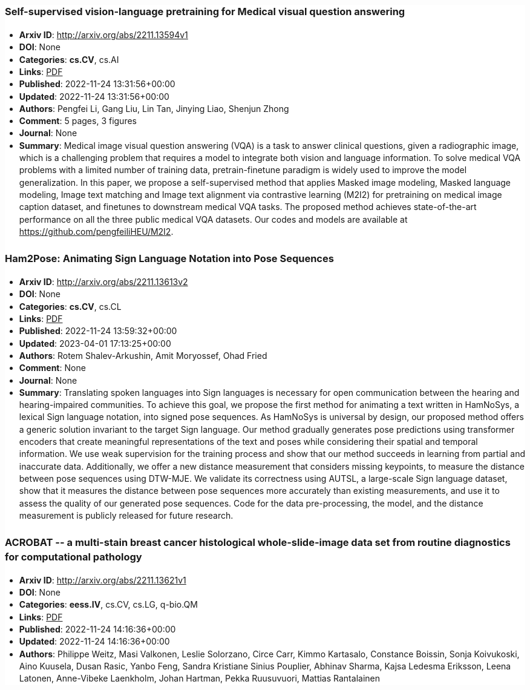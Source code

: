 

### Self-supervised vision-language pretraining for Medical visual question answering
- **Arxiv ID**: http://arxiv.org/abs/2211.13594v1
- **DOI**: None
- **Categories**: **cs.CV**, cs.AI
- **Links**: [PDF](http://arxiv.org/pdf/2211.13594v1)
- **Published**: 2022-11-24 13:31:56+00:00
- **Updated**: 2022-11-24 13:31:56+00:00
- **Authors**: Pengfei Li, Gang Liu, Lin Tan, Jinying Liao, Shenjun Zhong
- **Comment**: 5 pages, 3 figures
- **Journal**: None
- **Summary**: Medical image visual question answering (VQA) is a task to answer clinical questions, given a radiographic image, which is a challenging problem that requires a model to integrate both vision and language information. To solve medical VQA problems with a limited number of training data, pretrain-finetune paradigm is widely used to improve the model generalization. In this paper, we propose a self-supervised method that applies Masked image modeling, Masked language modeling, Image text matching and Image text alignment via contrastive learning (M2I2) for pretraining on medical image caption dataset, and finetunes to downstream medical VQA tasks. The proposed method achieves state-of-the-art performance on all the three public medical VQA datasets. Our codes and models are available at https://github.com/pengfeiliHEU/M2I2.



### Ham2Pose: Animating Sign Language Notation into Pose Sequences
- **Arxiv ID**: http://arxiv.org/abs/2211.13613v2
- **DOI**: None
- **Categories**: **cs.CV**, cs.CL
- **Links**: [PDF](http://arxiv.org/pdf/2211.13613v2)
- **Published**: 2022-11-24 13:59:32+00:00
- **Updated**: 2023-04-01 17:13:25+00:00
- **Authors**: Rotem Shalev-Arkushin, Amit Moryossef, Ohad Fried
- **Comment**: None
- **Journal**: None
- **Summary**: Translating spoken languages into Sign languages is necessary for open communication between the hearing and hearing-impaired communities. To achieve this goal, we propose the first method for animating a text written in HamNoSys, a lexical Sign language notation, into signed pose sequences. As HamNoSys is universal by design, our proposed method offers a generic solution invariant to the target Sign language. Our method gradually generates pose predictions using transformer encoders that create meaningful representations of the text and poses while considering their spatial and temporal information. We use weak supervision for the training process and show that our method succeeds in learning from partial and inaccurate data. Additionally, we offer a new distance measurement that considers missing keypoints, to measure the distance between pose sequences using DTW-MJE. We validate its correctness using AUTSL, a large-scale Sign language dataset, show that it measures the distance between pose sequences more accurately than existing measurements, and use it to assess the quality of our generated pose sequences. Code for the data pre-processing, the model, and the distance measurement is publicly released for future research.



### ACROBAT -- a multi-stain breast cancer histological whole-slide-image data set from routine diagnostics for computational pathology
- **Arxiv ID**: http://arxiv.org/abs/2211.13621v1
- **DOI**: None
- **Categories**: **eess.IV**, cs.CV, cs.LG, q-bio.QM
- **Links**: [PDF](http://arxiv.org/pdf/2211.13621v1)
- **Published**: 2022-11-24 14:16:36+00:00
- **Updated**: 2022-11-24 14:16:36+00:00
- **Authors**: Philippe Weitz, Masi Valkonen, Leslie Solorzano, Circe Carr, Kimmo Kartasalo, Constance Boissin, Sonja Koivukoski, Aino Kuusela, Dusan Rasic, Yanbo Feng, Sandra Kristiane Sinius Pouplier, Abhinav Sharma, Kajsa Ledesma Eriksson, Leena Latonen, Anne-Vibeke Laenkholm, Johan Hartman, Pekka Ruusuvuori, Mattias Rantalainen